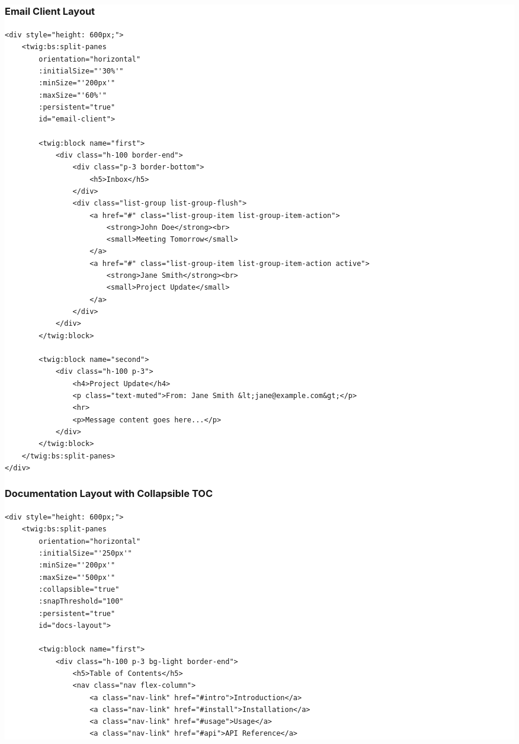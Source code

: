 ### Email Client Layout

```twig
<div style="height: 600px;">
    <twig:bs:split-panes 
        orientation="horizontal"
        :initialSize="'30%'"
        :minSize="'200px'"
        :maxSize="'60%'"
        :persistent="true"
        id="email-client">
        
        <twig:block name="first">
            <div class="h-100 border-end">
                <div class="p-3 border-bottom">
                    <h5>Inbox</h5>
                </div>
                <div class="list-group list-group-flush">
                    <a href="#" class="list-group-item list-group-item-action">
                        <strong>John Doe</strong><br>
                        <small>Meeting Tomorrow</small>
                    </a>
                    <a href="#" class="list-group-item list-group-item-action active">
                        <strong>Jane Smith</strong><br>
                        <small>Project Update</small>
                    </a>
                </div>
            </div>
        </twig:block>
        
        <twig:block name="second">
            <div class="h-100 p-3">
                <h4>Project Update</h4>
                <p class="text-muted">From: Jane Smith &lt;jane@example.com&gt;</p>
                <hr>
                <p>Message content goes here...</p>
            </div>
        </twig:block>
    </twig:bs:split-panes>
</div>
```

### Documentation Layout with Collapsible TOC

```twig
<div style="height: 600px;">
    <twig:bs:split-panes 
        orientation="horizontal"
        :initialSize="'250px'"
        :minSize="'200px'"
        :maxSize="'500px'"
        :collapsible="true"
        :snapThreshold="100"
        :persistent="true"
        id="docs-layout">
        
        <twig:block name="first">
            <div class="h-100 p-3 bg-light border-end">
                <h5>Table of Contents</h5>
                <nav class="nav flex-column">
                    <a class="nav-link" href="#intro">Introduction</a>
                    <a class="nav-link" href="#install">Installation</a>
                    <a class="nav-link" href="#usage">Usage</a>
                    <a class="nav-link" href="#api">API Reference</a>
```